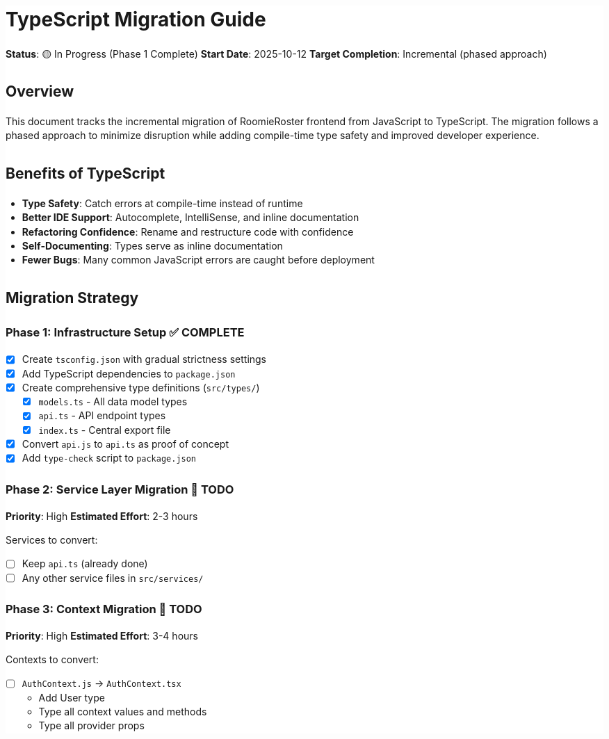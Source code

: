 # TypeScript Migration Guide

**Status**: 🟡 In Progress (Phase 1 Complete)
**Start Date**: 2025-10-12
**Target Completion**: Incremental (phased approach)

## Overview

This document tracks the incremental migration of RoomieRoster frontend from JavaScript to TypeScript. The migration follows a phased approach to minimize disruption while adding compile-time type safety and improved developer experience.

## Benefits of TypeScript

- **Type Safety**: Catch errors at compile-time instead of runtime
- **Better IDE Support**: Autocomplete, IntelliSense, and inline documentation
- **Refactoring Confidence**: Rename and restructure code with confidence
- **Self-Documenting**: Types serve as inline documentation
- **Fewer Bugs**: Many common JavaScript errors are caught before deployment

## Migration Strategy

### Phase 1: Infrastructure Setup ✅ COMPLETE

- [x] Create `tsconfig.json` with gradual strictness settings
- [x] Add TypeScript dependencies to `package.json`
- [x] Create comprehensive type definitions (`src/types/`)
  - [x] `models.ts` - All data model types
  - [x] `api.ts` - API endpoint types
  - [x] `index.ts` - Central export file
- [x] Convert `api.js` to `api.ts` as proof of concept
- [x] Add `type-check` script to `package.json`

### Phase 2: Service Layer Migration 🔄 TODO

**Priority**: High
**Estimated Effort**: 2-3 hours

Services to convert:
- [ ] Keep `api.ts` (already done)
- [ ] Any other service files in `src/services/`

### Phase 3: Context Migration 🔄 TODO

**Priority**: High
**Estimated Effort**: 3-4 hours

Contexts to convert:
- [ ] `AuthContext.js` → `AuthContext.tsx`
  - Add User type
  - Type all context values and methods
  - Type all provider props

